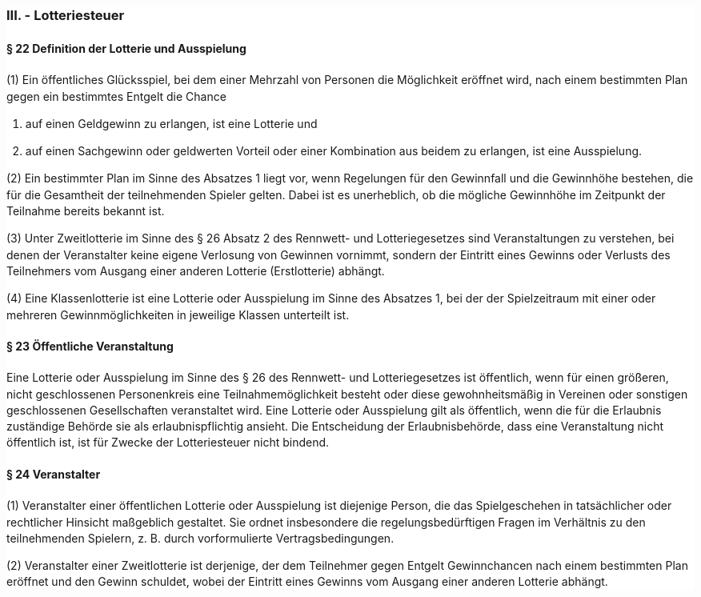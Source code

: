 
### III. - Lotteriesteuer



#### § 22 Definition der Lotterie und Ausspielung

(1) Ein öffentliches Glücksspiel, bei dem einer Mehrzahl von Personen
die Möglichkeit eröffnet wird, nach einem bestimmten Plan gegen ein
bestimmtes Entgelt die Chance

1.  auf einen Geldgewinn zu erlangen, ist eine Lotterie und


2.  auf einen Sachgewinn oder geldwerten Vorteil oder einer Kombination
    aus beidem zu erlangen, ist eine Ausspielung.




(2) Ein bestimmter Plan im Sinne des Absatzes 1 liegt vor, wenn
Regelungen für den Gewinnfall und die Gewinnhöhe bestehen, die für die
Gesamtheit der teilnehmenden Spieler gelten. Dabei ist es unerheblich,
ob die mögliche Gewinnhöhe im Zeitpunkt der Teilnahme bereits bekannt
ist.

(3) Unter Zweitlotterie im Sinne des § 26 Absatz 2 des Rennwett- und
Lotteriegesetzes sind Veranstaltungen zu verstehen, bei denen der
Veranstalter keine eigene Verlosung von Gewinnen vornimmt, sondern der
Eintritt eines Gewinns oder Verlusts des Teilnehmers vom Ausgang einer
anderen Lotterie (Erstlotterie) abhängt.

(4) Eine Klassenlotterie ist eine Lotterie oder Ausspielung im Sinne
des Absatzes 1, bei der der Spielzeitraum mit einer oder mehreren
Gewinnmöglichkeiten in jeweilige Klassen unterteilt ist.


#### § 23 Öffentliche Veranstaltung

Eine Lotterie oder Ausspielung im Sinne des § 26 des Rennwett- und
Lotteriegesetzes ist öffentlich, wenn für einen größeren, nicht
geschlossenen Personenkreis eine Teilnahmemöglichkeit besteht oder
diese gewohnheitsmäßig in Vereinen oder sonstigen geschlossenen
Gesellschaften veranstaltet wird. Eine Lotterie oder Ausspielung gilt
als öffentlich, wenn die für die Erlaubnis zuständige Behörde sie als
erlaubnispflichtig ansieht. Die Entscheidung der Erlaubnisbehörde,
dass eine Veranstaltung nicht öffentlich ist, ist für Zwecke der
Lotteriesteuer nicht bindend.


#### § 24 Veranstalter

(1) Veranstalter einer öffentlichen Lotterie oder Ausspielung ist
diejenige Person, die das Spielgeschehen in tatsächlicher oder
rechtlicher Hinsicht maßgeblich gestaltet. Sie ordnet insbesondere die
regelungsbedürftigen Fragen im Verhältnis zu den teilnehmenden
Spielern, z. B. durch vorformulierte Vertragsbedingungen.

(2) Veranstalter einer Zweitlotterie ist derjenige, der dem Teilnehmer
gegen Entgelt Gewinnchancen nach einem bestimmten Plan eröffnet und
den Gewinn schuldet, wobei der Eintritt eines Gewinns vom Ausgang
einer anderen Lotterie abhängt.
